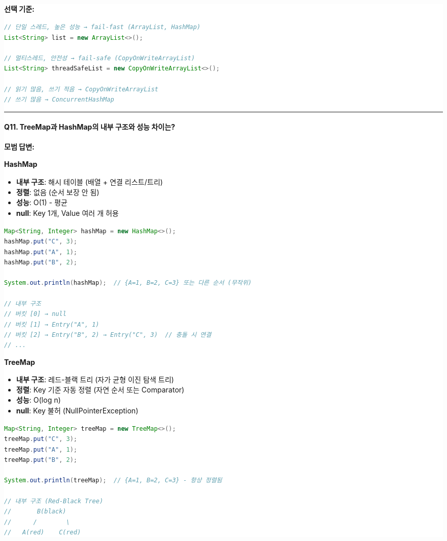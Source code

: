 **선택 기준:**
```java
// 단일 스레드, 높은 성능 → fail-fast (ArrayList, HashMap)
List<String> list = new ArrayList<>();

// 멀티스레드, 안전성 → fail-safe (CopyOnWriteArrayList)
List<String> threadSafeList = new CopyOnWriteArrayList<>();

// 읽기 많음, 쓰기 적음 → CopyOnWriteArrayList
// 쓰기 많음 → ConcurrentHashMap
```

---

#### Q11. TreeMap과 HashMap의 내부 구조와 성능 차이는?

**모범 답변:**

**HashMap**
- **내부 구조**: 해시 테이블 (배열 + 연결 리스트/트리)
- **정렬**: 없음 (순서 보장 안 됨)
- **성능**: O(1) - 평균
- **null**: Key 1개, Value 여러 개 허용

```java
Map<String, Integer> hashMap = new HashMap<>();
hashMap.put("C", 3);
hashMap.put("A", 1);
hashMap.put("B", 2);

System.out.println(hashMap);  // {A=1, B=2, C=3} 또는 다른 순서 (무작위)

// 내부 구조
// 버킷 [0] → null
// 버킷 [1] → Entry("A", 1)
// 버킷 [2] → Entry("B", 2) → Entry("C", 3)  // 충돌 시 연결
// ...
```

**TreeMap**
- **내부 구조**: 레드-블랙 트리 (자가 균형 이진 탐색 트리)
- **정렬**: Key 기준 자동 정렬 (자연 순서 또는 Comparator)
- **성능**: O(log n)
- **null**: Key 불허 (NullPointerException)

```java
Map<String, Integer> treeMap = new TreeMap<>();
treeMap.put("C", 3);
treeMap.put("A", 1);
treeMap.put("B", 2);

System.out.println(treeMap);  // {A=1, B=2, C=3} - 항상 정렬됨

// 내부 구조 (Red-Black Tree)
//       B(black)
//      /        \
//   A(red)    C(red)
```
